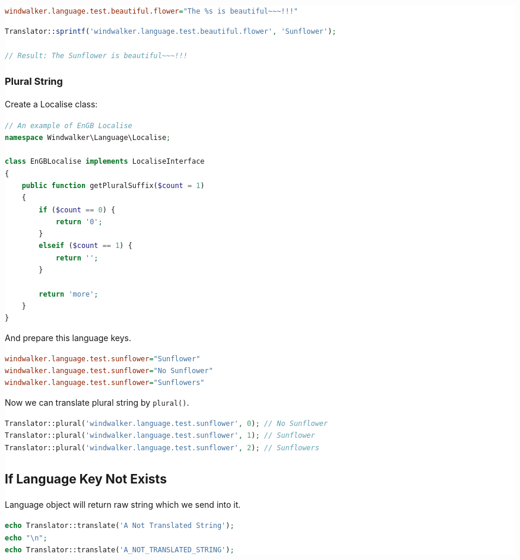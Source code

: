 ```ini
windwalker.language.test.beautiful.flower="The %s is beautiful~~~!!!"
```

```php
Translator::sprintf('windwalker.language.test.beautiful.flower', 'Sunflower');

// Result: The Sunflower is beautiful~~~!!!
```

### Plural String

Create a Localise class:

```php
// An example of EnGB Localise
namespace Windwalker\Language\Localise;

class EnGBLocalise implements LocaliseInterface
{
	public function getPluralSuffix($count = 1)
	{
		if ($count == 0) {
			return '0';
		}
		elseif ($count == 1) {
			return '';
		}

		return 'more';
	}
}
```

And prepare this language keys.

```ini
windwalker.language.test.sunflower="Sunflower"
windwalker.language.test.sunflower="No Sunflower"
windwalker.language.test.sunflower="Sunflowers"
```

Now we can translate plural string by `plural()`.

```php
Translator::plural('windwalker.language.test.sunflower', 0); // No Sunflower
Translator::plural('windwalker.language.test.sunflower', 1); // Sunflower
Translator::plural('windwalker.language.test.sunflower', 2); // Sunflowers
```

## If Language Key Not Exists

Language object will return raw string which we send into it.

```php
echo Translator::translate('A Not Translated String');
echo "\n";
echo Translator::translate('A_NOT_TRANSLATED_STRING');
```
